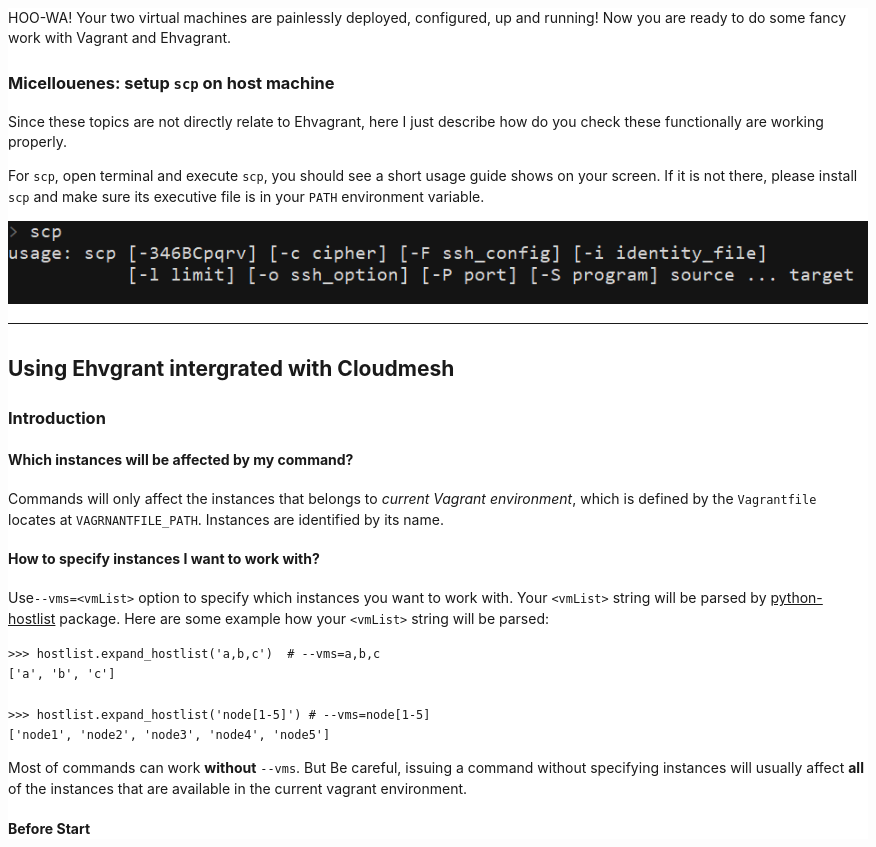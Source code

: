 HOO-WA! Your two virtual machines are painlessly deployed, configured,
up and running! Now you are ready to do some fancy work with Vagrant
and Ehvagrant.

### Micellouenes: setup `scp` on host machine

Since these topics are not directly relate to Ehvagrant, here I just
describe how do you check these functionally are working properly.

For `scp`, open terminal and execute `scp`, you should see a short
usage guide shows on your screen. If it is not there, please install
`scp` and make sure its executive file is in your `PATH` environment
variable.

![scp_availability_check](../../documentation/source/img/vagrant/scp.png)



------

## Using Ehvgrant intergrated with Cloudmesh

### Introduction

#### Which instances will be affected by my command?

Commands will only affect the instances that belongs to *current
Vagrant environment*, which is defined by the `Vagrantfile` locates at
`VAGRNANTFILE_PATH`. Instances are identified by its name.

#### How to specify instances I want to work with?

Use`--vms=<vmList>` option to specify which instances you want to work with. Your `<vmList>` string will be parsed by [python-hostlist](https://www.nsc.liu.se/~kent/python-hostlist/) package. Here are some example how your `<vmList>` string will be parsed:

```
>>> hostlist.expand_hostlist('a,b,c')  # --vms=a,b,c
['a', 'b', 'c']

>>> hostlist.expand_hostlist('node[1-5]') # --vms=node[1-5]
['node1', 'node2', 'node3', 'node4', 'node5']
```

Most of commands can work **without** `--vms`. But Be careful, issuing a
command without specifying instances will usually affect **all** of
the instances that are available in the current vagrant environment.

#### Before Start
